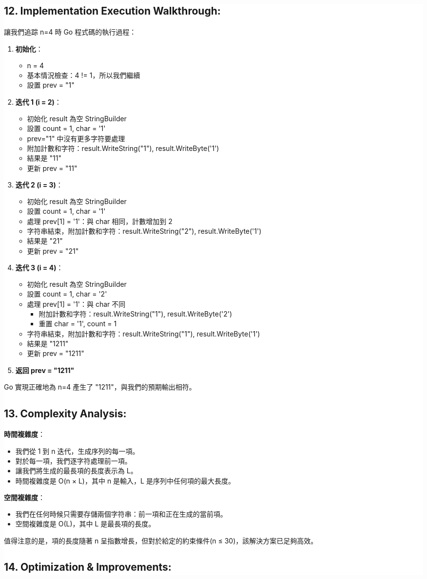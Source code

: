 ## 12. Implementation Execution Walkthrough:

讓我們追踪 n=4 時 Go 程式碼的執行過程：

1. **初始化**：
    - n = 4
    - 基本情況檢查：4 != 1，所以我們繼續
    - 設置 prev = "1"

2. **迭代 1 (i = 2)**：
    - 初始化 result 為空 StringBuilder
    - 設置 count = 1, char = '1'
    - prev="1" 中沒有更多字符要處理
    - 附加計數和字符：result.WriteString("1"), result.WriteByte('1')
    - 結果是 "11"
    - 更新 prev = "11"

3. **迭代 2 (i = 3)**：
    - 初始化 result 為空 StringBuilder
    - 設置 count = 1, char = '1'
    - 處理 prev[1] = '1'：與 char 相同，計數增加到 2
    - 字符串結束，附加計數和字符：result.WriteString("2"), result.WriteByte('1')
    - 結果是 "21"
    - 更新 prev = "21"

4. **迭代 3 (i = 4)**：
    - 初始化 result 為空 StringBuilder
    - 設置 count = 1, char = '2'
    - 處理 prev[1] = '1'：與 char 不同
        - 附加計數和字符：result.WriteString("1"), result.WriteByte('2')
        - 重置 char = '1', count = 1
    - 字符串結束，附加計數和字符：result.WriteString("1"), result.WriteByte('1')
    - 結果是 "1211"
    - 更新 prev = "1211"

5. **返回 prev = "1211"**

Go 實現正確地為 n=4 產生了 "1211"，與我們的預期輸出相符。

## 13. Complexity Analysis:

**時間複雜度**：
- 我們從 1 到 n 迭代，生成序列的每一項。
- 對於每一項，我們逐字符處理前一項。
- 讓我們將生成的最長項的長度表示為 L。
- 時間複雜度是 O(n × L)，其中 n 是輸入，L 是序列中任何項的最大長度。

**空間複雜度**：
- 我們在任何時候只需要存儲兩個字符串：前一項和正在生成的當前項。
- 空間複雜度是 O(L)，其中 L 是最長項的長度。

值得注意的是，項的長度隨著 n 呈指數增長，但對於給定的約束條件(n ≤ 30)，該解決方案已足夠高效。

## 14. Optimization & Improvements:
